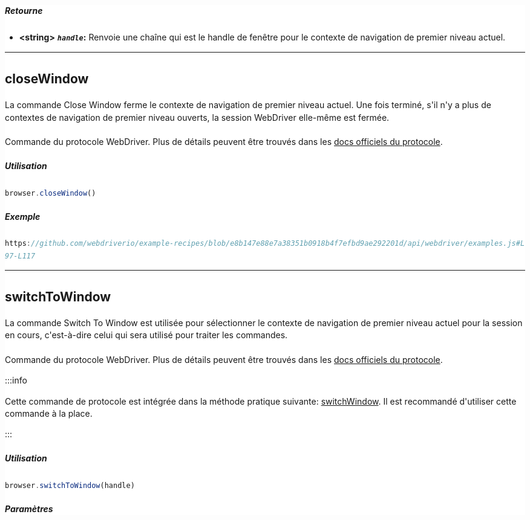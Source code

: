 

##### Retourne

- **&lt;string&gt;**
            **<code><var>handle</var></code>:** Renvoie une chaîne qui est le handle de fenêtre pour le contexte de navigation de premier niveau actuel.    


---
## closeWindow
La commande Close Window ferme le contexte de navigation de premier niveau actuel. Une fois terminé, s'il n'y a plus de contextes de navigation de premier niveau ouverts, la session WebDriver elle-même est fermée.<br /><br />Commande du protocole WebDriver. Plus de détails peuvent être trouvés dans les [docs officiels du protocole](https://w3c.github.io/webdriver/#dfn-close-window).



##### Utilisation

```js
browser.closeWindow()
```



##### Exemple

```js reference title="examples.js" useHTTPS
https://github.com/webdriverio/example-recipes/blob/e8b147e88e7a38351b0918b4f7efbd9ae292201d/api/webdriver/examples.js#L97-L117
```






---
## switchToWindow
La commande Switch To Window est utilisée pour sélectionner le contexte de navigation de premier niveau actuel pour la session en cours, c'est-à-dire celui qui sera utilisé pour traiter les commandes.<br /><br />Commande du protocole WebDriver. Plus de détails peuvent être trouvés dans les [docs officiels du protocole](https://w3c.github.io/webdriver/#dfn-switch-to-window).

:::info

Cette commande de protocole est intégrée dans la méthode pratique suivante: [switchWindow](/docs/api/browser/switchWindow). Il est recommandé d'utiliser cette commande à la place.

:::


##### Utilisation

```js
browser.switchToWindow(handle)
```


##### Paramètres
